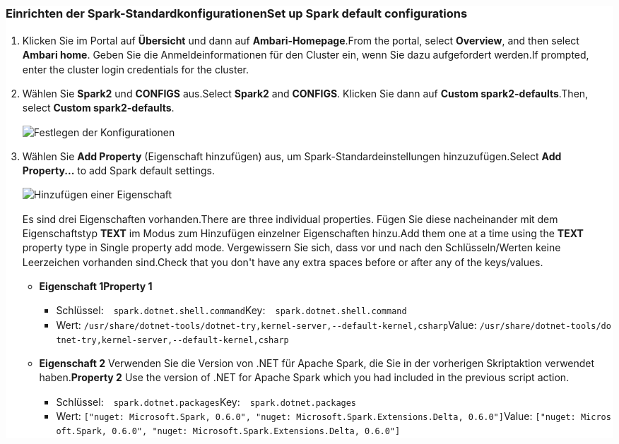 ### <a name="set-up-spark-default-configurations"></a><span data-ttu-id="fd3df-158">Einrichten der Spark-Standardkonfigurationen</span><span class="sxs-lookup"><span data-stu-id="fd3df-158">Set up Spark default configurations</span></span>

1. <span data-ttu-id="fd3df-159">Klicken Sie im Portal auf **Übersicht** und dann auf **Ambari-Homepage**.</span><span class="sxs-lookup"><span data-stu-id="fd3df-159">From the portal, select **Overview**, and then select **Ambari home**.</span></span> <span data-ttu-id="fd3df-160">Geben Sie die Anmeldeinformationen für den Cluster ein, wenn Sie dazu aufgefordert werden.</span><span class="sxs-lookup"><span data-stu-id="fd3df-160">If prompted, enter the cluster login credentials for the cluster.</span></span>

2. <span data-ttu-id="fd3df-161">Wählen Sie **Spark2** und **CONFIGS** aus.</span><span class="sxs-lookup"><span data-stu-id="fd3df-161">Select **Spark2** and **CONFIGS**.</span></span> <span data-ttu-id="fd3df-162">Klicken Sie dann auf **Custom spark2-defaults**.</span><span class="sxs-lookup"><span data-stu-id="fd3df-162">Then, select **Custom spark2-defaults**.</span></span>

   ![Festlegen der Konfigurationen](./media/hdinsight-notebook-installation/spark-configs.png)

3. <span data-ttu-id="fd3df-164">Wählen Sie **Add Property** (Eigenschaft hinzufügen) aus, um Spark-Standardeinstellungen hinzuzufügen.</span><span class="sxs-lookup"><span data-stu-id="fd3df-164">Select **Add Property...** to add Spark default settings.</span></span>

   ![Hinzufügen einer Eigenschaft](./media/hdinsight-notebook-installation/add-property.png)

   <span data-ttu-id="fd3df-166">Es sind drei Eigenschaften vorhanden.</span><span class="sxs-lookup"><span data-stu-id="fd3df-166">There are three individual properties.</span></span> <span data-ttu-id="fd3df-167">Fügen Sie diese nacheinander mit dem Eigenschaftstyp **TEXT** im Modus zum Hinzufügen einzelner Eigenschaften hinzu.</span><span class="sxs-lookup"><span data-stu-id="fd3df-167">Add them one at a time using the **TEXT** property type in Single property add mode.</span></span> <span data-ttu-id="fd3df-168">Vergewissern Sie sich, dass vor und nach den Schlüsseln/Werten keine Leerzeichen vorhanden sind.</span><span class="sxs-lookup"><span data-stu-id="fd3df-168">Check that you don't have any extra spaces before or after any of the keys/values.</span></span>

   * <span data-ttu-id="fd3df-169">**Eigenschaft 1**</span><span class="sxs-lookup"><span data-stu-id="fd3df-169">**Property 1**</span></span>
       * <span data-ttu-id="fd3df-170">Schlüssel:&ensp;&ensp;`spark.dotnet.shell.command`</span><span class="sxs-lookup"><span data-stu-id="fd3df-170">Key:&ensp;&ensp;`spark.dotnet.shell.command`</span></span>
       * <span data-ttu-id="fd3df-171">Wert: `/usr/share/dotnet-tools/dotnet-try,kernel-server,--default-kernel,csharp`</span><span class="sxs-lookup"><span data-stu-id="fd3df-171">Value: `/usr/share/dotnet-tools/dotnet-try,kernel-server,--default-kernel,csharp`</span></span>

   * <span data-ttu-id="fd3df-172">**Eigenschaft 2** Verwenden Sie die Version von .NET für Apache Spark, die Sie in der vorherigen Skriptaktion verwendet haben.</span><span class="sxs-lookup"><span data-stu-id="fd3df-172">**Property 2** Use the version of .NET for Apache Spark which you had included in the previous script action.</span></span>
       * <span data-ttu-id="fd3df-173">Schlüssel:&ensp;&ensp;`spark.dotnet.packages`</span><span class="sxs-lookup"><span data-stu-id="fd3df-173">Key:&ensp;&ensp;`spark.dotnet.packages`</span></span>
       * <span data-ttu-id="fd3df-174">Wert: `["nuget: Microsoft.Spark, 0.6.0", "nuget: Microsoft.Spark.Extensions.Delta, 0.6.0"]`</span><span class="sxs-lookup"><span data-stu-id="fd3df-174">Value: `["nuget: Microsoft.Spark, 0.6.0", "nuget: Microsoft.Spark.Extensions.Delta, 0.6.0"]`</span></span>

